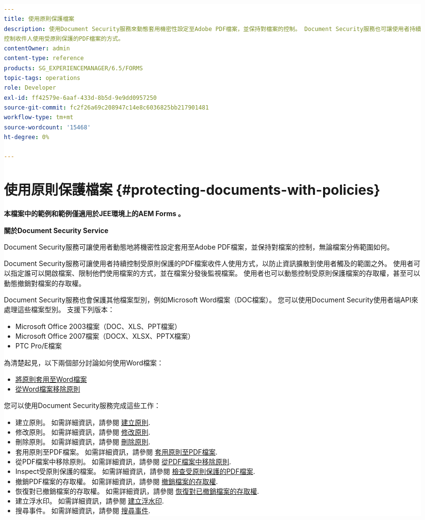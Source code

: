 ```yaml
---
title: 使用原則保護檔案
description: 使用Document Security服務來動態套用機密性設定至Adobe PDF檔案，並保持對檔案的控制。 Document Security服務也可讓使用者持續控制收件人使用受原則保護的PDF檔案的方式。
contentOwner: admin
content-type: reference
products: SG_EXPERIENCEMANAGER/6.5/FORMS
topic-tags: operations
role: Developer
exl-id: ff42579e-6aaf-433d-8b5d-9e9dd0957250
source-git-commit: fc2f26a69c208947c14e8c6036825bb217901481
workflow-type: tm+mt
source-wordcount: '15468'
ht-degree: 0%

---
```


# 使用原則保護檔案 {#protecting-documents-with-policies}

**本檔案中的範例和範例僅適用於JEE環境上的AEM Forms 。**

**關於Document Security Service**

Document Security服務可讓使用者動態地將機密性設定套用至Adobe PDF檔案，並保持對檔案的控制，無論檔案分佈範圍如何。

Document Security服務可讓使用者持續控制受原則保護的PDF檔案收件人使用方式，以防止資訊擴散到使用者觸及的範圍之外。 使用者可以指定誰可以開啟檔案、限制他們使用檔案的方式，並在檔案分發後監視檔案。 使用者也可以動態控制受原則保護檔案的存取權，甚至可以動態撤銷對檔案的存取權。

Document Security服務也會保護其他檔案型別，例如Microsoft Word檔案（DOC檔案）。 您可以使用Document Security使用者端API來處理這些檔案型別。 支援下列版本：

* Microsoft Office 2003檔案（DOC、XLS、PPT檔案）
* Microsoft Office 2007檔案（DOCX、XLSX、PPTX檔案）
* PTC Pro/E檔案

為清楚起見，以下兩個部分討論如何使用Word檔案：

* [將原則套用至Word檔案](protecting-documents-policies.md#applying-policies-to-word-documents)
* [從Word檔案移除原則](protecting-documents-policies.md#removing-policies-from-word-documents)

您可以使用Document Security服務完成這些工作：

* 建立原則。 如需詳細資訊，請參閱 [建立原則](protecting-documents-policies.md#creating-policies).
* 修改原則。 如需詳細資訊，請參閱 [修改原則](protecting-documents-policies.md#modifying-policies).
* 刪除原則。 如需詳細資訊，請參閱 [刪除原則](protecting-documents-policies.md#deleting-policies).
* 套用原則至PDF檔案。 如需詳細資訊，請參閱 [套用原則至PDF檔案](protecting-documents-policies.md#applying-policies-to-pdf-documents).
* 從PDF檔案中移除原則。 如需詳細資訊，請參閱 [從PDF檔案中移除原則](protecting-documents-policies.md#removing-policies-from-pdf-documents).
* Inspect受原則保護的檔案。 如需詳細資訊，請參閱 [檢查受原則保護的PDF檔案](protecting-documents-policies.md#inspecting-policy-protected-pdf-documents).
* 撤銷PDF檔案的存取權。 如需詳細資訊，請參閱 [撤銷檔案的存取權](protecting-documents-policies.md#revoking-access-to-documents).
* 恢復對已撤銷檔案的存取權。 如需詳細資訊，請參閱 [恢復對已撤銷檔案的存取權](protecting-documents-policies.md#reinstating-access-to-revoked-documents).
* 建立浮水印。 如需詳細資訊，請參閱 [建立浮水印](protecting-documents-policies.md#creating-watermarks).
* 搜尋事件。 如需詳細資訊，請參閱 [搜尋事件](protecting-documents-policies.md#searching-for-events).
